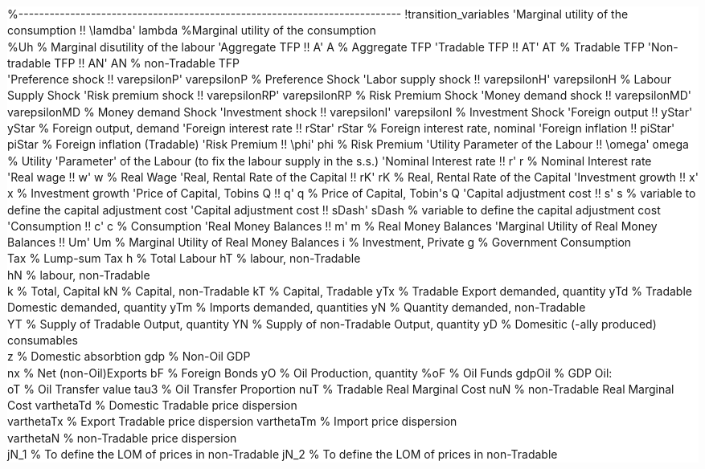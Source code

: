 %--------------------------------------------------------------------------
!transition_variables
'Marginal utility of the consumption !! \lamdba' lambda    %Marginal utility of the consumption   
%Uh                  % Marginal disutility of the labour
'Aggregate TFP !! A' A                                     % Aggregate TFP
'Tradable TFP !! AT' AT                                    % Tradable TFP
'Non-tradable TFP !! AN' AN                                % non-Tradable TFP   
'Preference shock !! varepsilonP' varepsilonP              % Preference Shock
'Labor supply shock !! varepsilonH' varepsilonH            % Labour Supply Shock
'Risk premium shock !! varepsilonRP' varepsilonRP          % Risk Premium Shock
'Money demand shock !! varepsilonMD' varepsilonMD          % Money demand Shock
'Investment shock !! varepsilonI' varepsilonI              % Investment Shock
'Foreign output !! yStar' yStar                            % Foreign output, demand
'Foreign interest rate !! rStar' rStar                     % Foreign interest rate, nominal
'Foreign inflation !! piStar' piStar                       % Foreign inflation (Tradable)
'Risk Premium !! \phi' phi                                 % Risk Premium
'Utility Parameter of the Labour !! \omega' omega          % Utility 'Parameter' of the Labour (to fix the labour supply in the s.s.)
'Nominal Interest rate !! r' r                             % Nominal Interest rate   
'Real wage !! w' w                                         % Real Wage
'Real, Rental Rate of the Capital !! rK' rK                % Real, Rental Rate of the Capital
'Investment growth !! x' x                                 % Investment growth
'Price of Capital, Tobins Q !! q' q                        % Price of Capital, Tobin's Q
'Capital adjustment cost !! s' s                           % variable to define the capital adjustment cost
'Capital adjustment cost !! sDash' sDash                   % variable to define the capital adjustment cost   
'Consumption !! c' c                                       % Consumption
'Real Money Balances !! m' m                               % Real Money Balances
'Marginal Utility of Real Money Balances !! Um' Um         % Marginal Utility of Real Money Balances
i                    % Investment, Private
g                    % Government Consumption   
Tax                  % Lump-sum Tax
h                    % Total Labour 
hT                   % labour, non-Tradable   
hN                   % labour, non-Tradable   
k                    % Total, Capital
kN                   % Capital, non-Tradable
kT                   % Capital, Tradable
yTx                  % Tradable Export demanded, quantity
yTd                  % Tradable Domestic demanded, quantity
yTm                  % Imports demanded, quantities
yN                   % Quantity demanded, non-Tradable   
YT                   % Supply of Tradable Output, quantity
YN                   % Supply of non-Tradable Output, quantity
yD                   % Domesitic (-ally produced) consumables   
z                    % Domestic absorbtion
gdp                  % Non-Oil GDP   
nx                   % Net (non-Oil)Exports 
bF                   % Foreign Bonds
yO                   % Oil Production, quantity
%oF                  % Oil Funds 
gdpOil               % GDP Oil:   
oT                   % Oil Transfer value
tau3                 % Oil Transfer Proportion
nuT                  % Tradable Real Marginal Cost
nuN                  % non-Tradable Real Marginal Cost
varthetaTd           % Domestic Tradable price dispersion   
varthetaTx           % Export Tradable price dispersion
varthetaTm           % Import price dispersion  
varthetaN            % non-Tradable price dispersion   
jN_1                 % To define the LOM of prices in non-Tradable
jN_2                 % To define the LOM of prices in non-Tradable